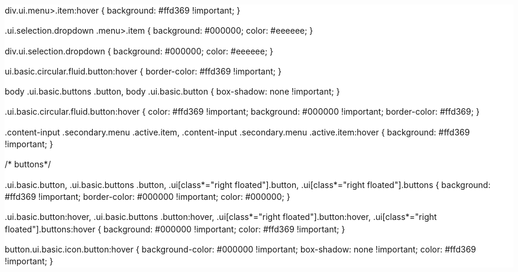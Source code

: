 div.ui.menu>.item:hover {
	background: #ffd369 !important;
}

.ui.selection.dropdown .menu>.item {
	background: #000000;
	color: #eeeeee;
}

div.ui.selection.dropdown {
	background: #000000;
	color: #eeeeee;
}

ui.basic.circular.fluid.button:hover {
	border-color: #ffd369 !important;
}

body .ui.basic.buttons .button,
body .ui.basic.button {
	box-shadow: none !important;
}

.ui.basic.circular.fluid.button:hover {
	color: #ffd369 !important;
	background: #000000 !important;
	border-color: #ffd369;
}

.content-input .secondary.menu .active.item,
.content-input .secondary.menu .active.item:hover {
	background: #ffd369 !important;
}


/* buttons*/

.ui.basic.button,
.ui.basic.buttons .button,
.ui[class*="right floated"].button,
.ui[class*="right floated"].buttons {
	background: #ffd369 !important;
	border-color: #000000 !important;
	color: #000000;
}

.ui.basic.button:hover,
.ui.basic.buttons .button:hover,
.ui[class*="right floated"].button:hover,
.ui[class*="right floated"].buttons:hover {
	background: #000000 !important;
	color: #ffd369 !important;
}

button.ui.basic.icon.button:hover {
	background-color: #000000 !important;
	box-shadow: none !important;
	color: #ffd369 !important;
}
